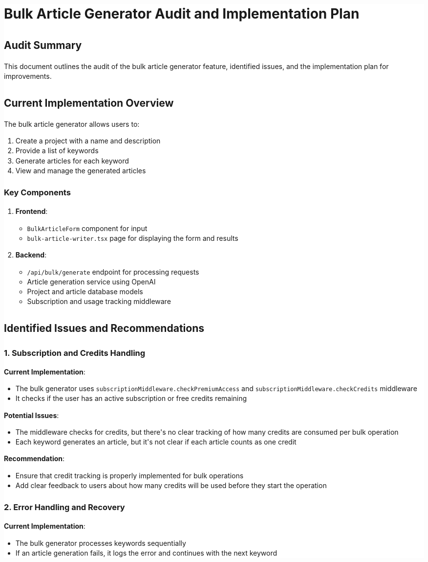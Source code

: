# Bulk Article Generator Audit and Implementation Plan

## Audit Summary

This document outlines the audit of the bulk article generator feature, identified issues, and the implementation plan for improvements.

## Current Implementation Overview

The bulk article generator allows users to:
1. Create a project with a name and description
2. Provide a list of keywords
3. Generate articles for each keyword
4. View and manage the generated articles

### Key Components

1. **Frontend**:
   - `BulkArticleForm` component for input
   - `bulk-article-writer.tsx` page for displaying the form and results

2. **Backend**:
   - `/api/bulk/generate` endpoint for processing requests
   - Article generation service using OpenAI
   - Project and article database models
   - Subscription and usage tracking middleware

## Identified Issues and Recommendations

### 1. Subscription and Credits Handling

**Current Implementation**:
- The bulk generator uses `subscriptionMiddleware.checkPremiumAccess` and `subscriptionMiddleware.checkCredits` middleware
- It checks if the user has an active subscription or free credits remaining

**Potential Issues**:
- The middleware checks for credits, but there's no clear tracking of how many credits are consumed per bulk operation
- Each keyword generates an article, but it's not clear if each article counts as one credit

**Recommendation**:
- Ensure that credit tracking is properly implemented for bulk operations
- Add clear feedback to users about how many credits will be used before they start the operation

### 2. Error Handling and Recovery

**Current Implementation**:
- The bulk generator processes keywords sequentially
- If an article generation fails, it logs the error and continues with the next keyword
